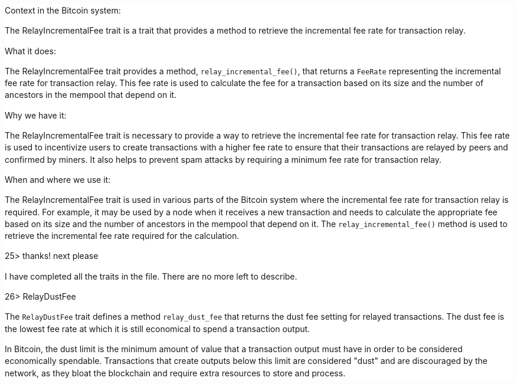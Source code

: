 Context in the Bitcoin system:

The RelayIncrementalFee trait is a trait that
provides a method to retrieve the incremental fee
rate for transaction relay.

What it does:

The RelayIncrementalFee trait provides a method,
`relay_incremental_fee()`, that returns
a `FeeRate` representing the incremental fee rate
for transaction relay. This fee rate is used to
calculate the fee for a transaction based on its
size and the number of ancestors in the mempool
that depend on it.

Why we have it:

The RelayIncrementalFee trait is necessary to
provide a way to retrieve the incremental fee rate
for transaction relay. This fee rate is used to
incentivize users to create transactions with
a higher fee rate to ensure that their
transactions are relayed by peers and confirmed by
miners. It also helps to prevent spam attacks by
requiring a minimum fee rate for transaction
relay.

When and where we use it:

The RelayIncrementalFee trait is used in various
parts of the Bitcoin system where the incremental
fee rate for transaction relay is required. For
example, it may be used by a node when it receives
a new transaction and needs to calculate the
appropriate fee based on its size and the number
of ancestors in the mempool that depend on it. The
`relay_incremental_fee()` method is used to
retrieve the incremental fee rate required for the
calculation.

25> thanks! next please

I have completed all the traits in the file. There
are no more left to describe.

26> RelayDustFee

The `RelayDustFee` trait defines a method
`relay_dust_fee` that returns the dust fee setting
for relayed transactions. The dust fee is the
lowest fee rate at which it is still economical to
spend a transaction output.

In Bitcoin, the dust limit is the minimum amount
of value that a transaction output must have in
order to be considered economically
spendable. Transactions that create outputs below
this limit are considered "dust" and are
discouraged by the network, as they bloat the
blockchain and require extra resources to store
and process.
